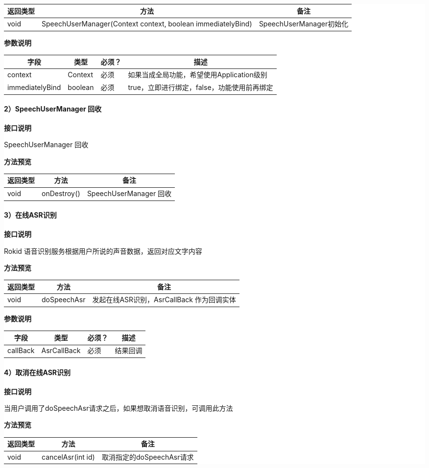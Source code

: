 | 返回类型 | 方法                            | 备注                     |
| -------- | ------------------------------- | ------------------------ |
| void     | SpeechUserManager(Context context, boolean immediatelyBind) | SpeechUserManager初始化 |

**参数说明**

| 字段    | 类型           | 必须？ | 描述                             |
| ------- | -------------- | ------ | -------------------------------- |
| context | Context | 必须   | 如果当成全局功能，希望使用Application级别 |
| immediatelyBind | boolean | 必须   | true，立即进行绑定，false，功能使用前再绑定 |


#### 2）SpeechUserManager 回收

**接口说明**

SpeechUserManager 回收

**方法预览**

| 返回类型 | 方法      | 备注           |
| -------- | --------- | -------------- |
| void     | onDestroy() | SpeechUserManager 回收 |


#### 3）在线ASR识别

**接口说明**

Rokid 语音识别服务根据用户所说的声音数据，返回对应文字内容

**方法预览**

| 返回类型 | 方法    | 备注                                                  |
| -------- | ------- | ----------------------------------------------------- |
| void     | doSpeechAsr | 发起在线ASR识别，AsrCallBack 作为回调实体 |

**参数说明**

| 字段    | 类型           | 必须？ | 描述                 |
| -------- | -------------- | ------------------ | ---- |
| callBack | AsrCallBack | 必须   | 结果回调 |



#### 4）取消在线ASR识别

**接口说明**

当用户调用了doSpeechAsr请求之后，如果想取消语音识别，可调用此方法

**方法预览**

| 返回类型 | 方法           | 备注                 |
| -------- | -------------- | -------------------- |
| void     | cancelAsr(int id) | 取消指定的doSpeechAsr请求 |
